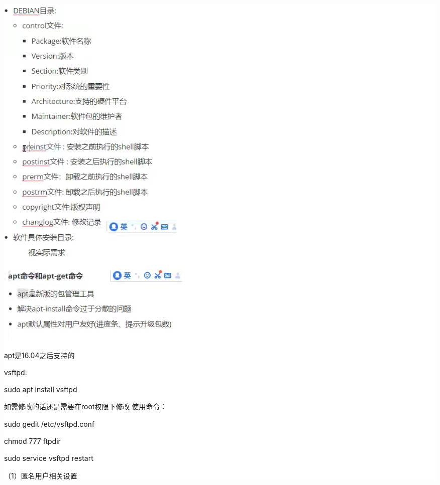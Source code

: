 ![image-20220827192416402](../typora-user-images/image-20220827192416402.png)   

 

![image-20220827192434807](../typora-user-images/image-20220827192434807.png)

apt是16.04之后支持的

vsftpd:

sudo apt install vsftpd

如需修改的话还是需要在root权限下修改 使用命令：

sudo  gedit  /etc/vsftpd.conf 

chmod 777 ftpdir 

sudo service vsftpd restart

 

（1）匿名用户相关设置
